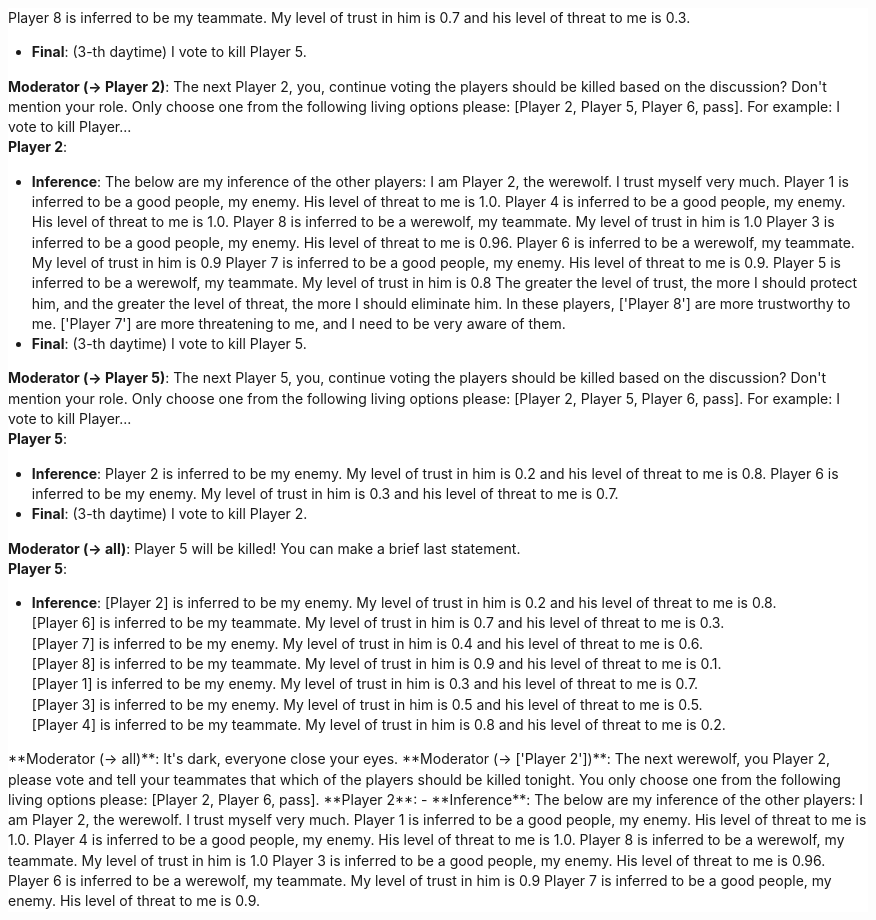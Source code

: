 Player 8 is inferred to be my teammate. My level of trust in him is 0.7 and his level of threat to me is 0.3.  
- **Final**: (3-th daytime) I vote to kill Player 5.  

**Moderator (-> Player 2)**: The next Player 2, you, continue voting the players should be killed based on the discussion? Don't mention your role. Only choose one from the following living options please: [Player 2, Player 5, Player 6, pass]. For example: I vote to kill Player...  
**Player 2**:  
- **Inference**: 
The below are my inference of the other players:
I am Player 2, the werewolf. I trust myself very much.
Player 1 is inferred to be a good people, my enemy. His level of threat to me is 1.0.
Player 4 is inferred to be a good people, my enemy. His level of threat to me is 1.0.
Player 8 is inferred to be a werewolf, my teammate. My level of trust in him is 1.0
Player 3 is inferred to be a good people, my enemy. His level of threat to me is 0.96.
Player 6 is inferred to be a werewolf, my teammate. My level of trust in him is 0.9
Player 7 is inferred to be a good people, my enemy. His level of threat to me is 0.9.
Player 5 is inferred to be a werewolf, my teammate. My level of trust in him is 0.8
The greater the level of trust, the more I should protect him, and the greater the level of threat, the more I should eliminate him.
In these players, ['Player 8'] are more trustworthy to me. ['Player 7'] are more threatening to me, and I need to be very aware of them.  
- **Final**: (3-th daytime) I vote to kill Player 5.  

**Moderator (-> Player 5)**: The next Player 5, you, continue voting the players should be killed based on the discussion? Don't mention your role. Only choose one from the following living options please: [Player 2, Player 5, Player 6, pass]. For example: I vote to kill Player...  
**Player 5**:  
- **Inference**: Player 2 is inferred to be my enemy. My level of trust in him is 0.2 and his level of threat to me is 0.8.
Player 6 is inferred to be my enemy. My level of trust in him is 0.3 and his level of threat to me is 0.7.  
- **Final**: (3-th daytime) I vote to kill Player 2.  

**Moderator (-> all)**: Player 5 will be killed! You can make a brief last statement.  
**Player 5**:  
- **Inference**: [Player 2] is inferred to be my enemy. My level of trust in him is 0.2 and his level of threat to me is 0.8.  
[Player 6] is inferred to be my teammate. My level of trust in him is 0.7 and his level of threat to me is 0.3.  
[Player 7] is inferred to be my enemy. My level of trust in him is 0.4 and his level of threat to me is 0.6.  
[Player 8] is inferred to be my teammate. My level of trust in him is 0.9 and his level of threat to me is 0.1.  
[Player 1] is inferred to be my enemy. My level of trust in him is 0.3 and his level of threat to me is 0.7.  
[Player 3] is inferred to be my enemy. My level of trust in him is 0.5 and his level of threat to me is 0.5.  
[Player 4] is inferred to be my teammate. My level of trust in him is 0.8 and his level of threat to me is 0.2.  
<EOS>  
**Moderator (-> all)**: It's dark, everyone close your eyes.  
**Moderator (-> ['Player 2'])**: The next werewolf, you Player 2, please vote and tell your teammates that which of the players should be killed tonight. You only choose one from the following living options please: [Player 2, Player 6, pass].   
**Player 2**:  
- **Inference**: 
The below are my inference of the other players:
I am Player 2, the werewolf. I trust myself very much.
Player 1 is inferred to be a good people, my enemy. His level of threat to me is 1.0.
Player 4 is inferred to be a good people, my enemy. His level of threat to me is 1.0.
Player 8 is inferred to be a werewolf, my teammate. My level of trust in him is 1.0
Player 3 is inferred to be a good people, my enemy. His level of threat to me is 0.96.
Player 6 is inferred to be a werewolf, my teammate. My level of trust in him is 0.9
Player 7 is inferred to be a good people, my enemy. His level of threat to me is 0.9.